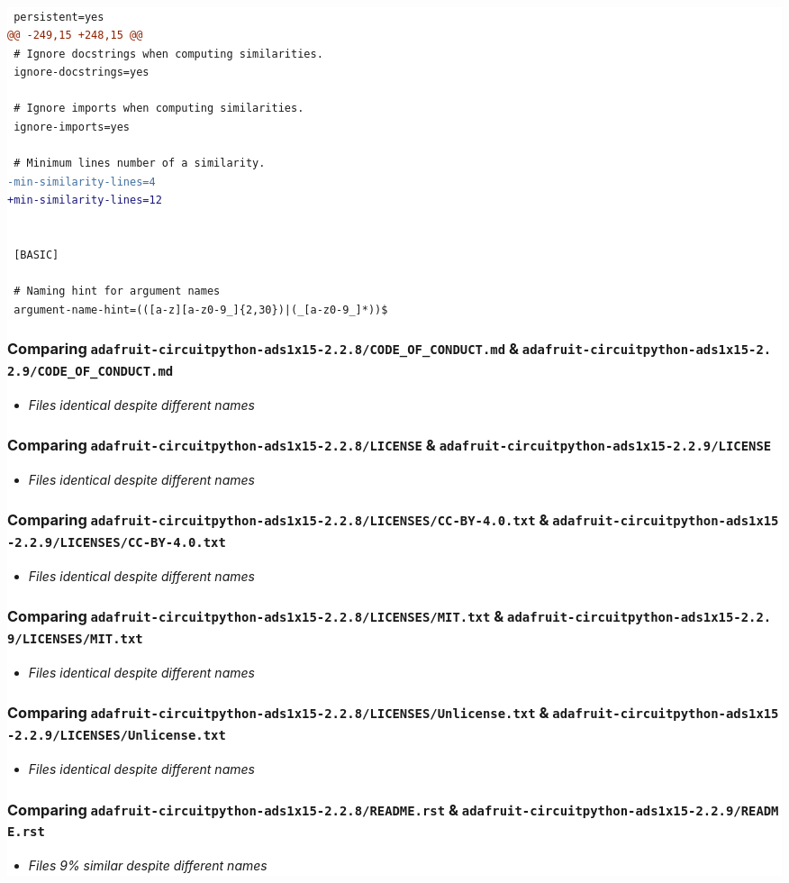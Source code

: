 ```diff
 persistent=yes
@@ -249,15 +248,15 @@
 # Ignore docstrings when computing similarities.
 ignore-docstrings=yes
 
 # Ignore imports when computing similarities.
 ignore-imports=yes
 
 # Minimum lines number of a similarity.
-min-similarity-lines=4
+min-similarity-lines=12
 
 
 [BASIC]
 
 # Naming hint for argument names
 argument-name-hint=(([a-z][a-z0-9_]{2,30})|(_[a-z0-9_]*))$
```

### Comparing `adafruit-circuitpython-ads1x15-2.2.8/CODE_OF_CONDUCT.md` & `adafruit-circuitpython-ads1x15-2.2.9/CODE_OF_CONDUCT.md`

 * *Files identical despite different names*

### Comparing `adafruit-circuitpython-ads1x15-2.2.8/LICENSE` & `adafruit-circuitpython-ads1x15-2.2.9/LICENSE`

 * *Files identical despite different names*

### Comparing `adafruit-circuitpython-ads1x15-2.2.8/LICENSES/CC-BY-4.0.txt` & `adafruit-circuitpython-ads1x15-2.2.9/LICENSES/CC-BY-4.0.txt`

 * *Files identical despite different names*

### Comparing `adafruit-circuitpython-ads1x15-2.2.8/LICENSES/MIT.txt` & `adafruit-circuitpython-ads1x15-2.2.9/LICENSES/MIT.txt`

 * *Files identical despite different names*

### Comparing `adafruit-circuitpython-ads1x15-2.2.8/LICENSES/Unlicense.txt` & `adafruit-circuitpython-ads1x15-2.2.9/LICENSES/Unlicense.txt`

 * *Files identical despite different names*

### Comparing `adafruit-circuitpython-ads1x15-2.2.8/README.rst` & `adafruit-circuitpython-ads1x15-2.2.9/README.rst`

 * *Files 9% similar despite different names*
